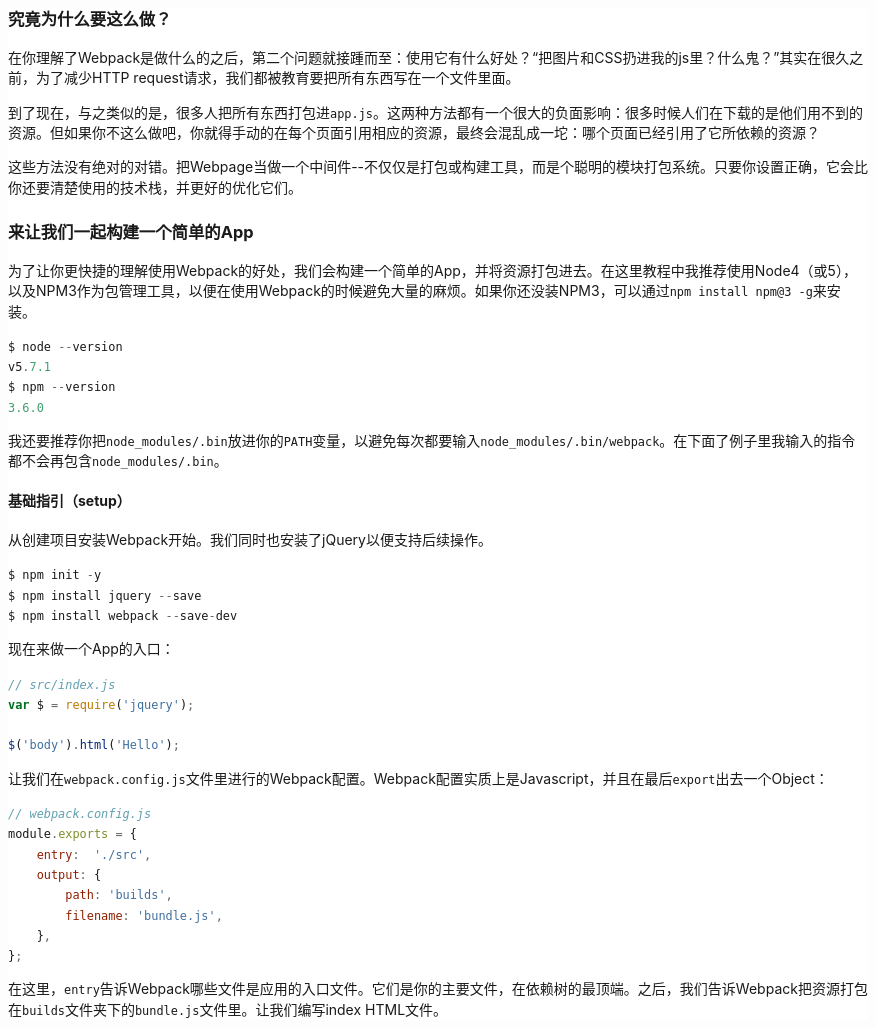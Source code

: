 ### 究竟为什么要这么做？

在你理解了Webpack是做什么的之后，第二个问题就接踵而至：使用它有什么好处？“把图片和CSS扔进我的js里？什么鬼？”其实在很久之前，为了减少HTTP request请求，我们都被教育要把所有东西写在一个文件里面。

到了现在，与之类似的是，很多人把所有东西打包进`app.js`。这两种方法都有一个很大的负面影响：很多时候人们在下载的是他们用不到的资源。但如果你不这么做吧，你就得手动的在每个页面引用相应的资源，最终会混乱成一坨：哪个页面已经引用了它所依赖的资源？

这些方法没有绝对的对错。把Webpage当做一个中间件--不仅仅是打包或构建工具，而是个聪明的模块打包系统。只要你设置正确，它会比你还要清楚使用的技术栈，并更好的优化它们。

### 来让我们一起构建一个简单的App

为了让你更快捷的理解使用Webpack的好处，我们会构建一个简单的App，并将资源打包进去。在这里教程中我推荐使用Node4（或5），以及NPM3作为包管理工具，以便在使用Webpack的时候避免大量的麻烦。如果你还没装NPM3，可以通过`npm install npm@3 -g`来安装。

```javascript
$ node --version
v5.7.1
$ npm --version
3.6.0
```

我还要推荐你把`node_modules/.bin`放进你的`PATH`变量，以避免每次都要输入`node_modules/.bin/webpack`。在下面了例子里我输入的指令都不会再包含`node_modules/.bin`。

#### 基础指引（setup）

从创建项目安装Webpack开始。我们同时也安装了jQuery以便支持后续操作。

```javascript
$ npm init -y
$ npm install jquery --save
$ npm install webpack --save-dev
```

现在来做一个App的入口：

```javascript
// src/index.js
var $ = require('jquery');

$('body').html('Hello');
```

让我们在`webpack.config.js`文件里进行的Webpack配置。Webpack配置实质上是Javascript，并且在最后`export`出去一个Object：

```javascript
// webpack.config.js
module.exports = {
    entry:  './src',
    output: {
        path: 'builds',
        filename: 'bundle.js',
    },
};
```

在这里，`entry`告诉Webpack哪些文件是应用的入口文件。它们是你的主要文件，在依赖树的最顶端。之后，我们告诉Webpack把资源打包在`builds`文件夹下的`bundle.js`文件里。让我们编写index HTML文件。
